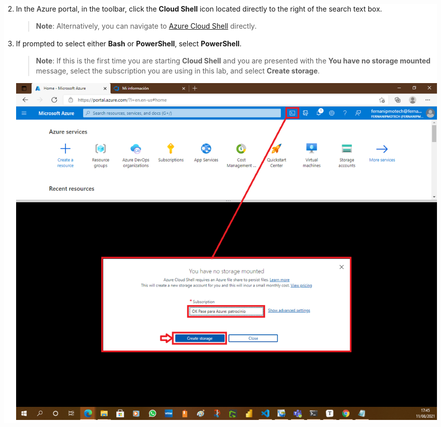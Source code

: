 2. In the Azure portal, in the toolbar, click the **Cloud Shell** icon located directly to the right of the search text box.

   > **Note**: Alternatively, you can navigate to [Azure Cloud Shell](http://shell.azure.com/) directly.

3. If prompted to select either **Bash** or **PowerShell**, select **PowerShell**.

   > **Note**: If this is the first time you are starting **Cloud Shell** and you are presented with the **You have no storage mounted** message, select the subscription you are using in this lab, and select **Create storage**.

   ![LAB13-Az400_41](Evidencia/LAB13-Az400_41.png)
